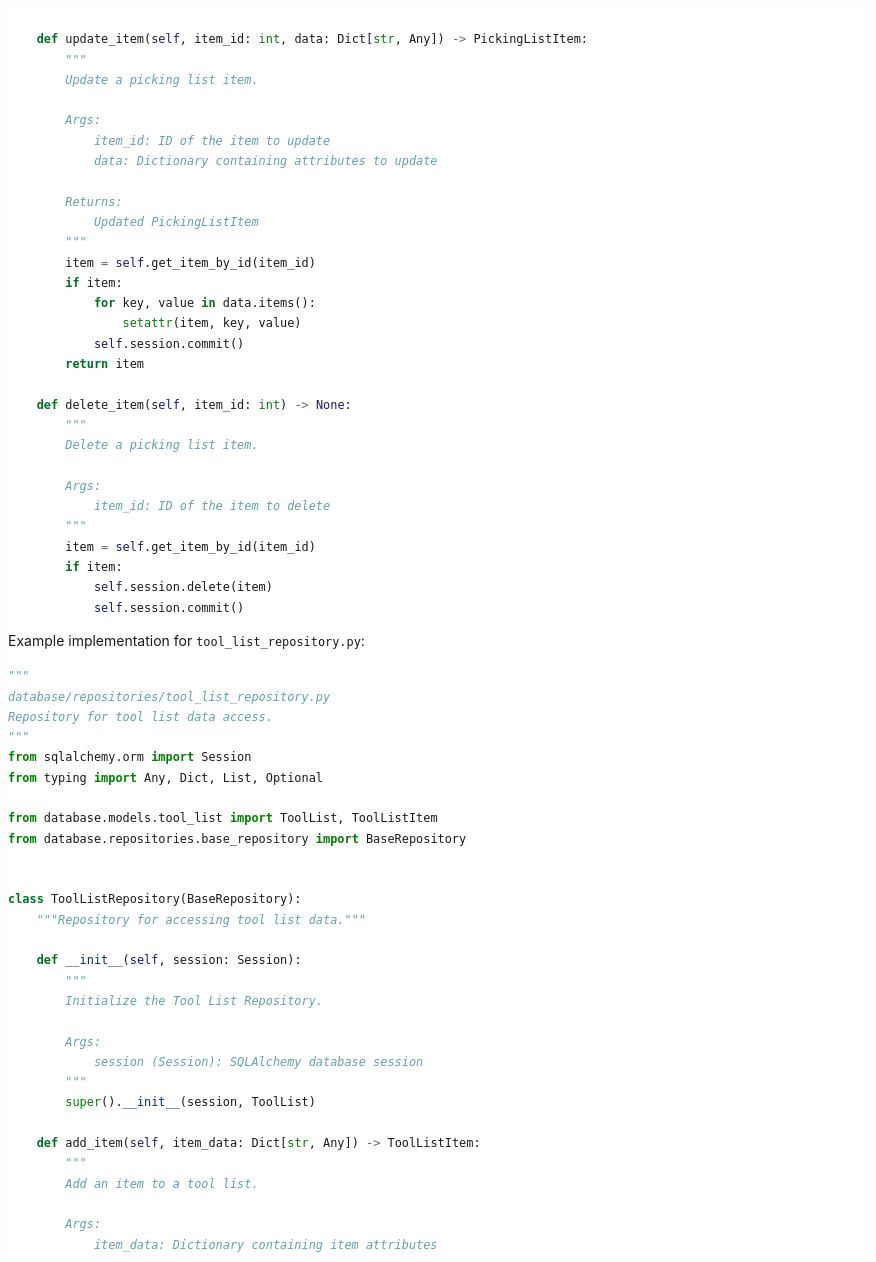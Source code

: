 ```python

    def update_item(self, item_id: int, data: Dict[str, Any]) -> PickingListItem:
        """
        Update a picking list item.

        Args:
            item_id: ID of the item to update
            data: Dictionary containing attributes to update

        Returns:
            Updated PickingListItem
        """
        item = self.get_item_by_id(item_id)
        if item:
            for key, value in data.items():
                setattr(item, key, value)
            self.session.commit()
        return item

    def delete_item(self, item_id: int) -> None:
        """
        Delete a picking list item.

        Args:
            item_id: ID of the item to delete
        """
        item = self.get_item_by_id(item_id)
        if item:
            self.session.delete(item)
            self.session.commit()
```

Example implementation for `tool_list_repository.py`:

```python
"""
database/repositories/tool_list_repository.py
Repository for tool list data access.
"""
from sqlalchemy.orm import Session
from typing import Any, Dict, List, Optional

from database.models.tool_list import ToolList, ToolListItem
from database.repositories.base_repository import BaseRepository


class ToolListRepository(BaseRepository):
    """Repository for accessing tool list data."""

    def __init__(self, session: Session):
        """
        Initialize the Tool List Repository.

        Args:
            session (Session): SQLAlchemy database session
        """
        super().__init__(session, ToolList)

    def add_item(self, item_data: Dict[str, Any]) -> ToolListItem:
        """
        Add an item to a tool list.

        Args:
            item_data: Dictionary containing item attributes
```